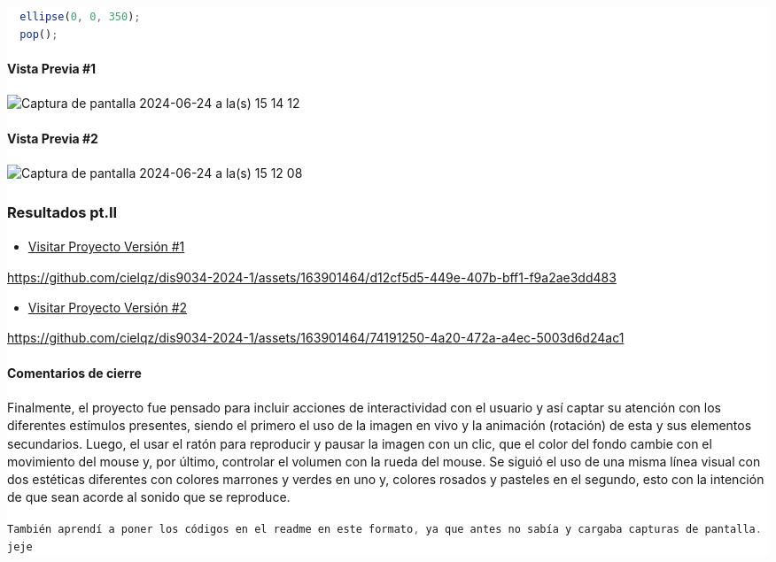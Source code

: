 ```javascript
  ellipse(0, 0, 350);
  pop();
```

#### Vista Previa #1
<img width="825" alt="Captura de pantalla 2024-06-24 a la(s) 15 14 12" src="https://github.com/cielqz/dis9034-2024-1/assets/163901464/d8101860-9492-4c9c-8bf5-cb74b46ca6d6">

#### Vista Previa #2
<img width="819" alt="Captura de pantalla 2024-06-24 a la(s) 15 12 08" src="https://github.com/cielqz/dis9034-2024-1/assets/163901464/18559388-dac4-4faa-90e2-b3ec5989b52a">

### Resultados pt.II
- [Visitar Proyecto Versión #1](https://editor.p5js.org/cielqz/sketches/gLIaCJS1f)
  
https://github.com/cielqz/dis9034-2024-1/assets/163901464/d12cf5d5-449e-407b-bff1-f9a2ae3dd483

- [Visitar Proyecto Versión #2](https://editor.p5js.org/cielqz/sketches/-duCxgeM_)
  
https://github.com/cielqz/dis9034-2024-1/assets/163901464/74191250-4a20-472a-a4ec-5003d6d24ac1

#### Comentarios de cierre
Finalmente, el proyecto fue pensado para incluir acciones de interactividad con el usuario y así captar su atención con los diferentes estímulos presentes, siendo el primero el uso de la imagen en vivo y la animación (rotación) de esta y sus elementos secundarios. Luego, el usar el ratón para reproducir y pausar la imagen con un clic, que el color del fondo cambie con el movimiento del mouse y, por último, controlar el volumen con la rueda del mouse. Se siguió el uso de una misma línea visual con dos estéticas diferentes con colores marrones y verdes en uno y, colores rosados y pasteles en el segundo, esto con la intención de que sean acorde al sonido que se reproduce.
```javascript
También aprendí a poner los códigos en el readme en este formato, ya que antes no sabía y cargaba capturas de pantalla.
jeje
```




```javascript


```
